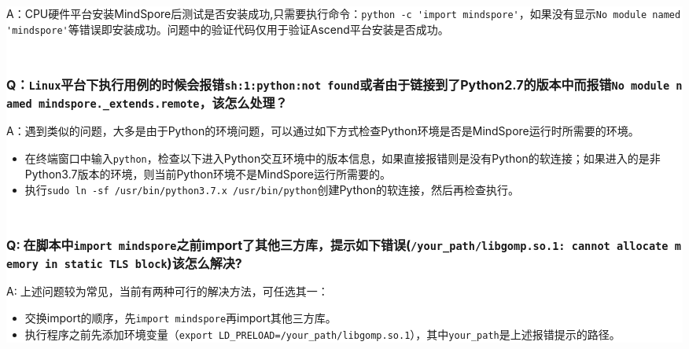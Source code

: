 A：CPU硬件平台安装MindSpore后测试是否安装成功,只需要执行命令：`python -c 'import mindspore'`，如果没有显示`No module named 'mindspore'`等错误即安装成功。问题中的验证代码仅用于验证Ascend平台安装是否成功。

<br/>

<font size=3>**Q：`Linux`平台下执行用例的时候会报错`sh:1:python:not found`或者由于链接到了Python2.7的版本中而报错`No module named mindspore._extends.remote`，该怎么处理？**</font>

A：遇到类似的问题，大多是由于Python的环境问题，可以通过如下方式检查Python环境是否是MindSpore运行时所需要的环境。

- 在终端窗口中输入`python`，检查以下进入Python交互环境中的版本信息，如果直接报错则是没有Python的软连接；如果进入的是非Python3.7版本的环境，则当前Python环境不是MindSpore运行所需要的。
- 执行`sudo ln -sf /usr/bin/python3.7.x /usr/bin/python`创建Python的软连接，然后再检查执行。

<br/>

<font size=3>**Q: 在脚本中`import mindspore`之前import了其他三方库，提示如下错误(`/your_path/libgomp.so.1: cannot allocate memory in static TLS block`)该怎么解决?**</font>

A: 上述问题较为常见，当前有两种可行的解决方法，可任选其一：

- 交换import的顺序，先`import mindspore`再import其他三方库。
- 执行程序之前先添加环境变量（`export LD_PRELOAD=/your_path/libgomp.so.1`），其中`your_path`是上述报错提示的路径。
